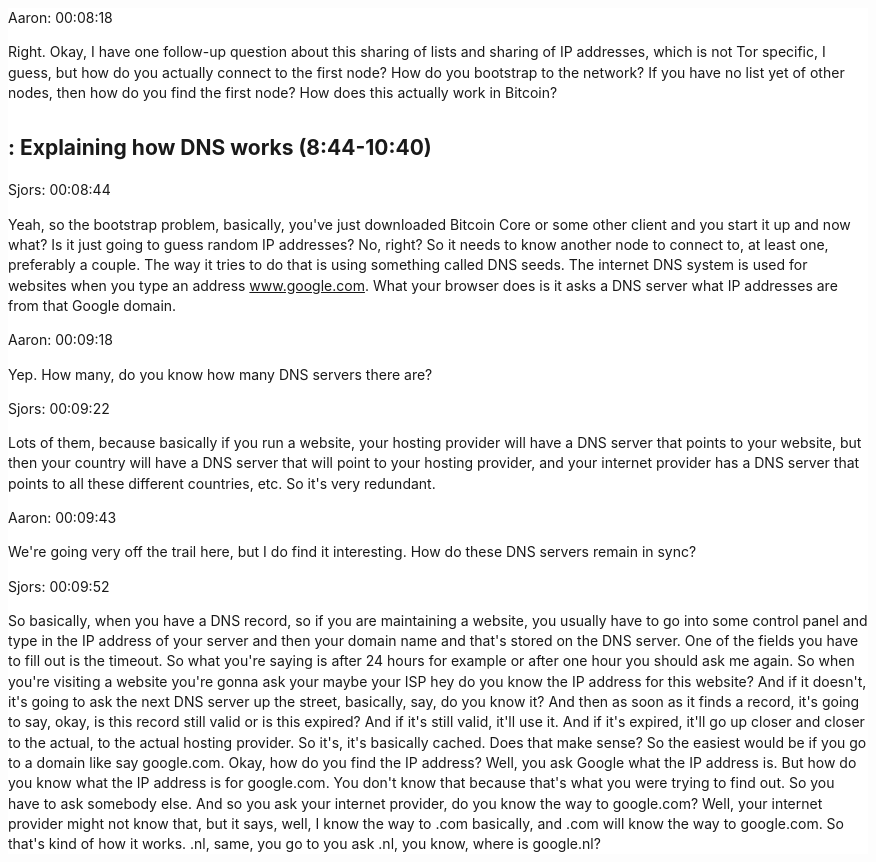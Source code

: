 Aaron: 00:08:18

Right.
Okay, I have one follow-up question about this sharing of lists and sharing of IP addresses, which is not Tor specific, I guess, but how do you actually connect to the first node?
How do you bootstrap to the network?
If you have no list yet of other nodes, then how do you find the first node?
How does this actually work in Bitcoin?

## : Explaining how DNS works (8:44-10:40)

Sjors: 00:08:44

Yeah, so the bootstrap problem, basically, you've just downloaded Bitcoin Core or some other client and you start it up and now what?
Is it just going to guess random IP addresses?
No, right?
So it needs to know another node to connect to, at least one, preferably a couple.
The way it tries to do that is using something called DNS seeds.
The internet DNS system is used for websites when you type an address www.google.com.
What your browser does is it asks a DNS server what IP addresses are from that Google domain.

Aaron: 00:09:18

Yep.
How many, do you know how many DNS servers there are?

Sjors: 00:09:22

Lots of them, because basically if you run a website, your hosting provider will have a DNS server that points to your website, but then your country will have a DNS server that will point to your hosting provider, and your internet provider has a DNS server that points to all these different countries, etc.
So it's very redundant.

Aaron: 00:09:43

We're going very off the trail here, but I do find it interesting.
How do these DNS servers remain in sync?

Sjors: 00:09:52

So basically, when you have a DNS record, so if you are maintaining a website, you usually have to go into some control panel and type in the IP address of your server and then your domain name and that's stored on the DNS server.
One of the fields you have to fill out is the timeout.
So what you're saying is after 24 hours for example or after one hour you should ask me again.
So when you're visiting a website you're gonna ask your maybe your ISP hey do you know the IP address for this website?
And if it doesn't, it's going to ask the next DNS server up the street, basically, say, do you know it?
And then as soon as it finds a record, it's going to say, okay, is this record still valid or is this expired?
And if it's still valid, it'll use it.
And if it's expired, it'll go up closer and closer to the actual, to the actual hosting provider.
So it's, it's basically cached.
Does that make sense?
So the easiest would be if you go to a domain like say google.com.
Okay, how do you find the IP address?
Well, you ask Google what the IP address is.
But how do you know what the IP address is for google.com.
You don't know that because that's what you were trying to find out.
So you have to ask somebody else.
And so you ask your internet provider, do you know the way to google.com?
Well, your internet provider might not know that, but it says, well, I know the way to .com basically, and .com will know the way to google.com.
So that's kind of how it works.
.nl, same, you go to you ask .nl, you know, where is google.nl?